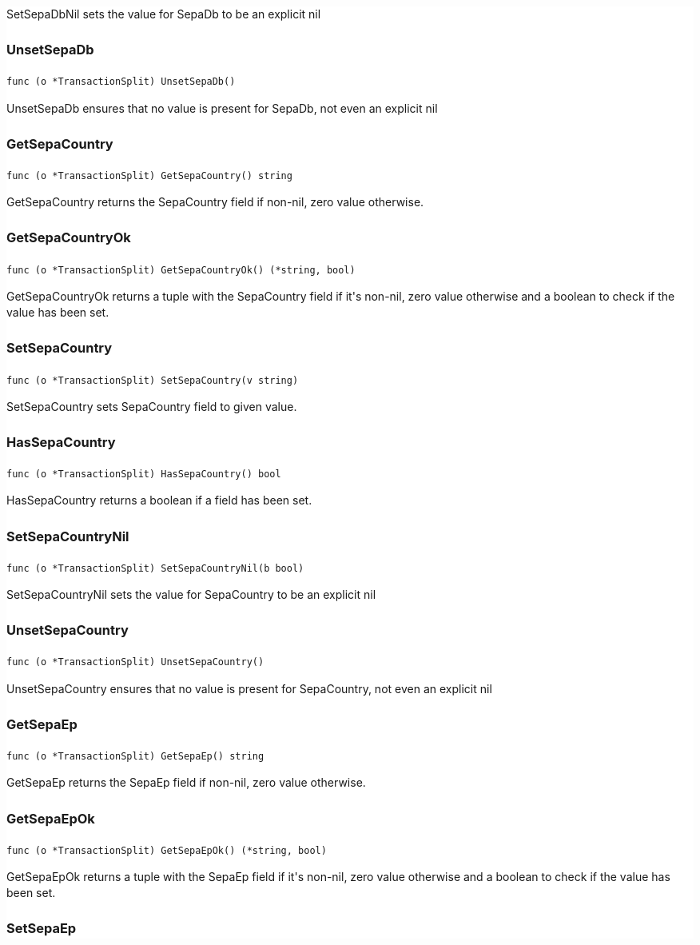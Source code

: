  SetSepaDbNil sets the value for SepaDb to be an explicit nil

### UnsetSepaDb
`func (o *TransactionSplit) UnsetSepaDb()`

UnsetSepaDb ensures that no value is present for SepaDb, not even an explicit nil
### GetSepaCountry

`func (o *TransactionSplit) GetSepaCountry() string`

GetSepaCountry returns the SepaCountry field if non-nil, zero value otherwise.

### GetSepaCountryOk

`func (o *TransactionSplit) GetSepaCountryOk() (*string, bool)`

GetSepaCountryOk returns a tuple with the SepaCountry field if it's non-nil, zero value otherwise
and a boolean to check if the value has been set.

### SetSepaCountry

`func (o *TransactionSplit) SetSepaCountry(v string)`

SetSepaCountry sets SepaCountry field to given value.

### HasSepaCountry

`func (o *TransactionSplit) HasSepaCountry() bool`

HasSepaCountry returns a boolean if a field has been set.

### SetSepaCountryNil

`func (o *TransactionSplit) SetSepaCountryNil(b bool)`

 SetSepaCountryNil sets the value for SepaCountry to be an explicit nil

### UnsetSepaCountry
`func (o *TransactionSplit) UnsetSepaCountry()`

UnsetSepaCountry ensures that no value is present for SepaCountry, not even an explicit nil
### GetSepaEp

`func (o *TransactionSplit) GetSepaEp() string`

GetSepaEp returns the SepaEp field if non-nil, zero value otherwise.

### GetSepaEpOk

`func (o *TransactionSplit) GetSepaEpOk() (*string, bool)`

GetSepaEpOk returns a tuple with the SepaEp field if it's non-nil, zero value otherwise
and a boolean to check if the value has been set.

### SetSepaEp
